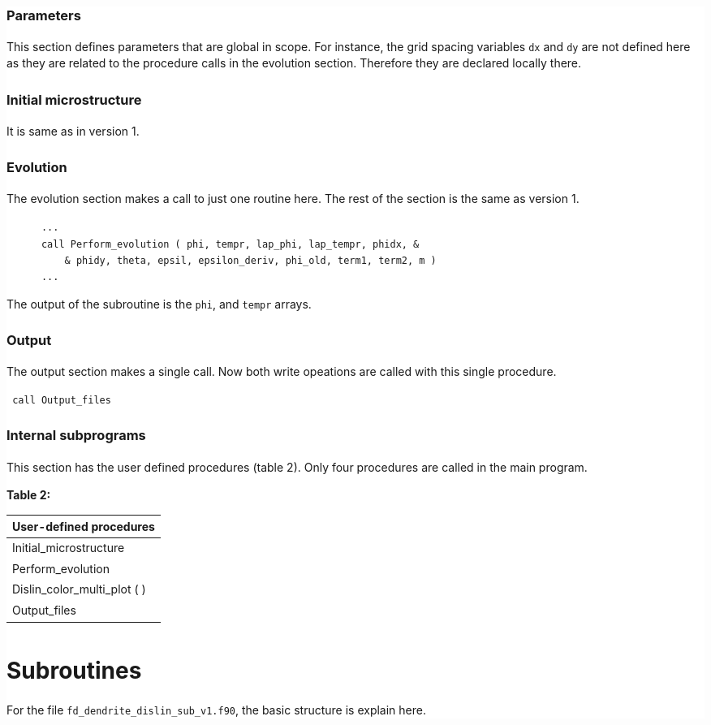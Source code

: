 ### **Parameters**

This section defines parameters that are global in scope. For instance, the grid spacing variables `dx` and `dy` are not defined here as they are related to the procedure calls in the evolution section. Therefore they are declared locally there.

### **Initial microstructure**

It is same as in version 1.

### **Evolution**

The evolution section makes a call to just one routine here. The rest of the section is the same as version 1.

``` Fortran
      ...
      call Perform_evolution ( phi, tempr, lap_phi, lap_tempr, phidx, &
          & phidy, theta, epsil, epsilon_deriv, phi_old, term1, term2, m )
      ...
```
The output of the subroutine is the `phi`, and `tempr` arrays.

### **Output**

The output section makes a single call. Now both write opeations are called with this single procedure. 

```Fortran 
 call Output_files
```

### **Internal subprograms**

This section has the user defined procedures (table 2). Only four procedures are called in the main program.


**Table 2:**

|  User-defined procedures   |
| ---------------------------| 
|  Initial_microstructure    |     
|  Perform_evolution         |       
| Dislin_color_multi_plot ( )|             
|  Output_files              |


# **Subroutines**

For the file `fd_dendrite_dislin_sub_v1.f90`, the basic structure is explain here. 
